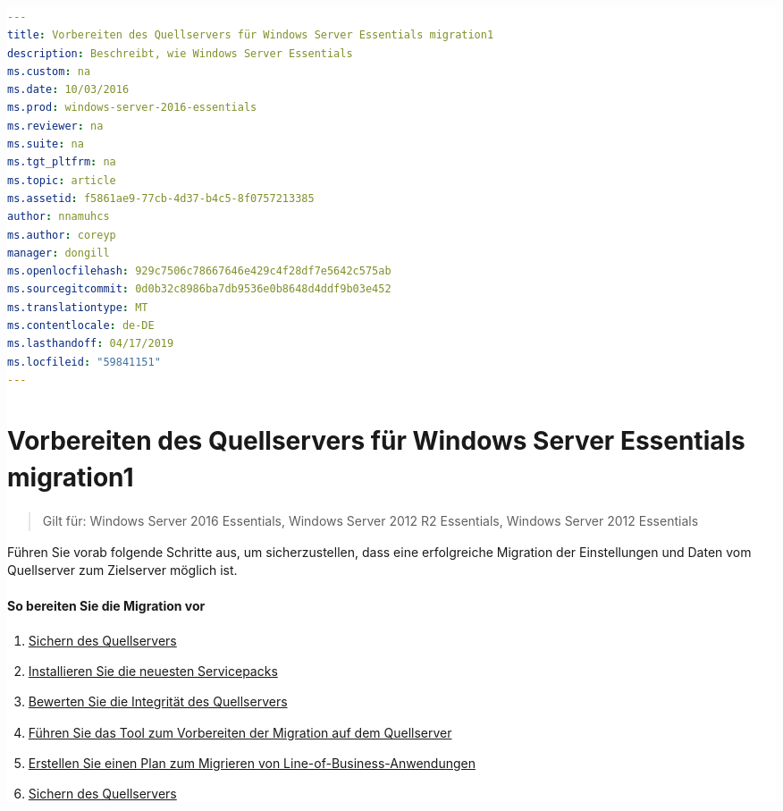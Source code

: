 ```yaml
---
title: Vorbereiten des Quellservers für Windows Server Essentials migration1
description: Beschreibt, wie Windows Server Essentials
ms.custom: na
ms.date: 10/03/2016
ms.prod: windows-server-2016-essentials
ms.reviewer: na
ms.suite: na
ms.tgt_pltfrm: na
ms.topic: article
ms.assetid: f5861ae9-77cb-4d37-b4c5-8f0757213385
author: nnamuhcs
ms.author: coreyp
manager: dongill
ms.openlocfilehash: 929c7506c78667646e429c4f28df7e5642c575ab
ms.sourcegitcommit: 0d0b32c8986ba7db9536e0b8648d4ddf9b03e452
ms.translationtype: MT
ms.contentlocale: de-DE
ms.lasthandoff: 04/17/2019
ms.locfileid: "59841151"
---
```

# <a name="prepare-your-source-server-for-windows-server-essentials-migration1"></a>Vorbereiten des Quellservers für Windows Server Essentials migration1

>Gilt für: Windows Server 2016 Essentials, Windows Server 2012 R2 Essentials, Windows Server 2012 Essentials

Führen Sie vorab folgende Schritte aus, um sicherzustellen, dass eine erfolgreiche Migration der Einstellungen und Daten vom Quellserver zum Zielserver möglich ist.  
  
#### <a name="to-prepare-for-migration"></a>So bereiten Sie die Migration vor  
  

1.  [Sichern des Quellservers](Prepare-your-Source-Server-for-Windows-Server-Essentials-migration.md#BKMK_BackUpYourSourceServerToPrepareForMigration)  
  
2.  [Installieren Sie die neuesten Servicepacks](Prepare-your-Source-Server-for-Windows-Server-Essentials-migration.md#BKMK_InstallTheMostRecentServicePacksToPrepareForMigration)  
  
3.  [Bewerten Sie die Integrität des Quellservers](Prepare-your-Source-Server-for-Windows-Server-Essentials-migration.md#BKMK_UseWindowsBestPracticeAnalyzer)  
  
4.  [Führen Sie das Tool zum Vorbereiten der Migration auf dem Quellserver](Prepare-your-Source-Server-for-Windows-Server-Essentials-migration.md#BKMK_MPT)  
  
5.  [Erstellen Sie einen Plan zum Migrieren von Line-of-Business-Anwendungen](Prepare-your-Source-Server-for-Windows-Server-Essentials-migration.md#BKMK_PlanToMigrateLineOfBusinessApplications)  

1.  [Sichern des Quellservers](../migrate/Prepare-your-Source-Server-for-Windows-Server-Essentials-migration.md#BKMK_BackUpYourSourceServerToPrepareForMigration)  
  